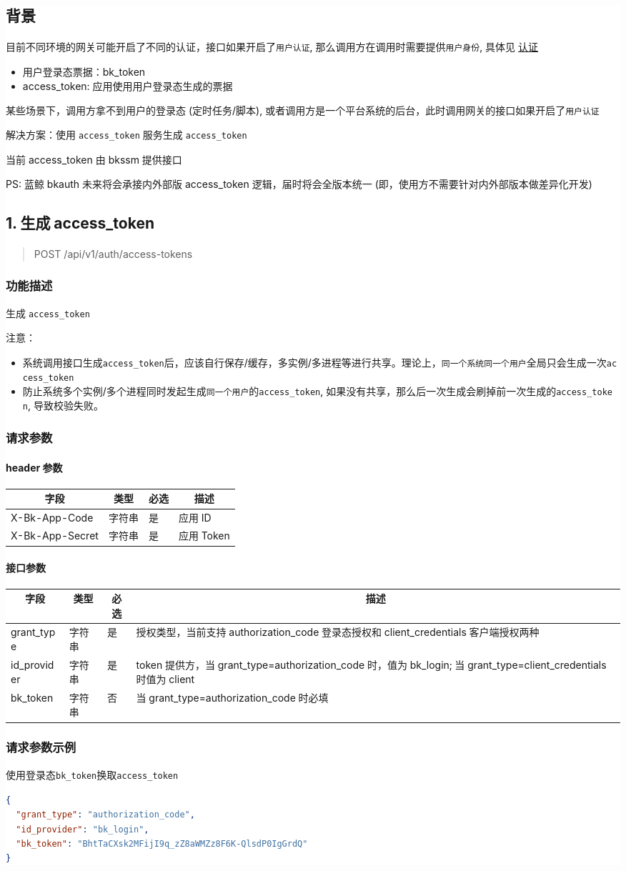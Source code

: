 ## 背景

目前不同环境的网关可能开启了不同的认证，接口如果开启了`用户认证`, 那么调用方在调用时需要提供`用户身份`, 具体见 [认证](./authorization.md)

- 用户登录态票据：bk_token
- access_token: 应用使用用户登录态生成的票据

某些场景下，调用方拿不到用户的登录态 (定时任务/脚本), 或者调用方是一个平台系统的后台，此时调用网关的接口如果开启了`用户认证`

解决方案：使用 `access_token` 服务生成 `access_token`

当前 access_token 由 bkssm 提供接口

PS: 蓝鲸 bkauth 未来将会承接内外部版 access_token 逻辑，届时将会全版本统一 (即，使用方不需要针对内外部版本做差异化开发)

## 1. 生成 access_token

> POST /api/v1/auth/access-tokens

### 功能描述

生成 `access_token`

注意：
- 系统调用接口生成`access_token`后，应该自行保存/缓存，多实例/多进程等进行共享。理论上，`同一个系统同一个用户`全局只会生成一次`access_token`
- 防止系统多个实例/多个进程同时发起生成`同一个用户`的`access_token`, 如果没有共享，那么后一次生成会刷掉前一次生成的`access_token`, 导致校验失败。

### 请求参数


#### header 参数

| 字段      |  类型      | 必选   |  描述      |
|-----------|------------|--------|------------|
| X-Bk-App-Code |  字符串  | 是   | 应用 ID |
| X-Bk-App-Secret |  字符串   | 是   | 应用 Token |

#### 接口参数

| 字段      |  类型      | 必选   |  描述      |
|-----------|------------|--------|------------|
| grant_type |  字符串  | 是   | 授权类型，当前支持 authorization_code 登录态授权和 client_credentials 客户端授权两种 |
| id_provider |  字符串   | 是   | token 提供方，当 grant_type=authorization_code 时，值为 bk_login; 当 grant_type=client_credentials 时值为 client |
| bk_token |  字符串   | 否   | 当 grant_type=authorization_code 时必填 |

### 请求参数示例

使用登录态`bk_token`换取`access_token`

```json
{
  "grant_type": "authorization_code",
  "id_provider": "bk_login",
  "bk_token": "BhtTaCXsk2MFijI9q_zZ8aWMZz8F6K-QlsdP0IgGrdQ"
}
```
